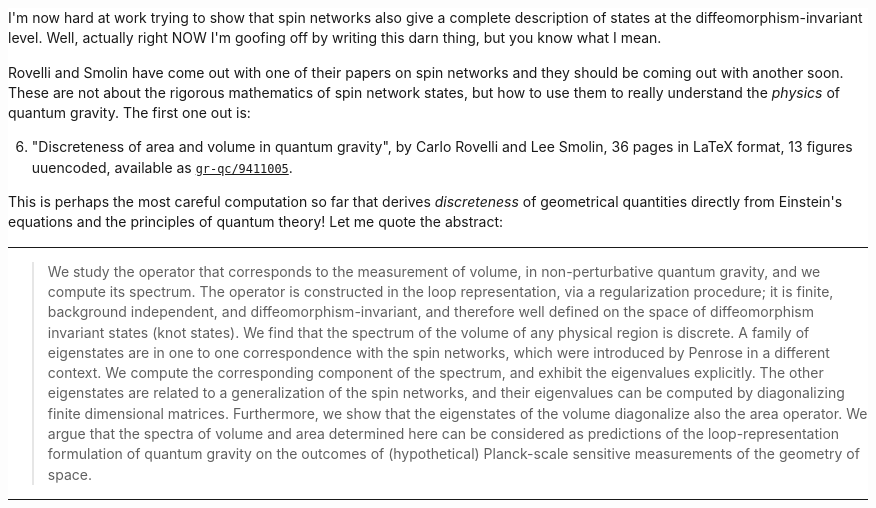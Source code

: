 I'm now hard at work trying to show that spin networks also give a
complete description of states at the diffeomorphism-invariant level.
Well, actually right NOW I'm goofing off by writing this darn thing,
but you know what I mean.

Rovelli and Smolin have come out with one of their papers on spin
networks and they should be coming out with another soon. These are not
about the rigorous mathematics of spin network states, but how to use
them to really understand the *physics* of quantum gravity. The first
one out is:

6) "Discreteness of area and volume in quantum gravity", by Carlo Rovelli and Lee Smolin, 36 pages in LaTeX format, 13 figures uuencoded, available as [`gr-qc/9411005`](http://xxx.lanl.gov/abs/gr-qc/9411005).

This is perhaps the most careful computation so far that derives
*discreteness* of geometrical quantities directly from Einstein's
equations and the principles of quantum theory! Let me quote the
abstract:

------------------------------------------------------------------------

> We study the operator that corresponds to the measurement of volume, in
non-perturbative quantum gravity, and we compute its spectrum. The
operator is constructed in the loop representation, via a regularization
procedure; it is finite, background independent, and
diffeomorphism-invariant, and therefore well defined on the space of
diffeomorphism invariant states (knot states). We find that the spectrum
of the volume of any physical region is discrete. A family of
eigenstates are in one to one correspondence with the spin networks,
which were introduced by Penrose in a different context. We compute the
corresponding component of the spectrum, and exhibit the eigenvalues
explicitly. The other eigenstates are related to a generalization of the
spin networks, and their eigenvalues can be computed by diagonalizing
finite dimensional matrices. Furthermore, we show that the eigenstates
of the volume diagonalize also the area operator. We argue that the
spectra of volume and area determined here can be considered as
predictions of the loop-representation formulation of quantum gravity on
the outcomes of (hypothetical) Planck-scale sensitive measurements of
the geometry of space.

------------------------------------------------------------------------
